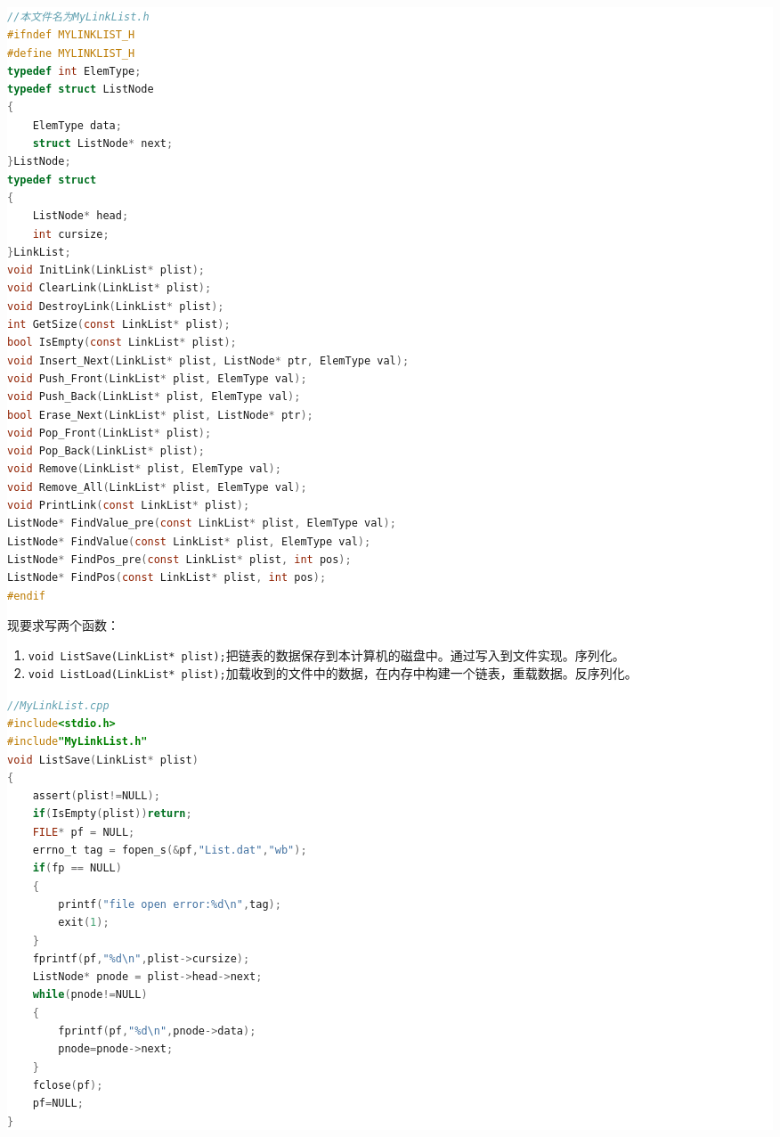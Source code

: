 ```c
//本文件名为MyLinkList.h
#ifndef MYLINKLIST_H
#define MYLINKLIST_H
typedef int ElemType;
typedef struct ListNode
{
	ElemType data;
	struct ListNode* next;
}ListNode;
typedef struct
{
	ListNode* head;
	int cursize;
}LinkList;
void InitLink(LinkList* plist);
void ClearLink(LinkList* plist);
void DestroyLink(LinkList* plist);
int GetSize(const LinkList* plist);
bool IsEmpty(const LinkList* plist);
void Insert_Next(LinkList* plist, ListNode* ptr, ElemType val);
void Push_Front(LinkList* plist, ElemType val);
void Push_Back(LinkList* plist, ElemType val);
bool Erase_Next(LinkList* plist, ListNode* ptr);
void Pop_Front(LinkList* plist);
void Pop_Back(LinkList* plist);
void Remove(LinkList* plist, ElemType val);
void Remove_All(LinkList* plist, ElemType val);
void PrintLink(const LinkList* plist);
ListNode* FindValue_pre(const LinkList* plist, ElemType val);
ListNode* FindValue(const LinkList* plist, ElemType val);
ListNode* FindPos_pre(const LinkList* plist, int pos);
ListNode* FindPos(const LinkList* plist, int pos);
#endif
```

现要求写两个函数：
1. `void ListSave(LinkList* plist);`把链表的数据保存到本计算机的磁盘中。通过写入到文件实现。序列化。
2. `void ListLoad(LinkList* plist);`加载收到的文件中的数据，在内存中构建一个链表，重载数据。反序列化。

```c
//MyLinkList.cpp
#include<stdio.h>
#include"MyLinkList.h"
void ListSave(LinkList* plist)
{
    assert(plist!=NULL);
    if(IsEmpty(plist))return;
    FILE* pf = NULL;
    errno_t tag = fopen_s(&pf,"List.dat","wb");
    if(fp == NULL)
    {
		printf("file open error:%d\n",tag);
        exit(1);
    }
    fprintf(pf,"%d\n",plist->cursize);
    ListNode* pnode = plist->head->next;
    while(pnode!=NULL)
    {
        fprintf(pf,"%d\n",pnode->data);
        pnode=pnode->next;
    }
    fclose(pf);
    pf=NULL;
}
```